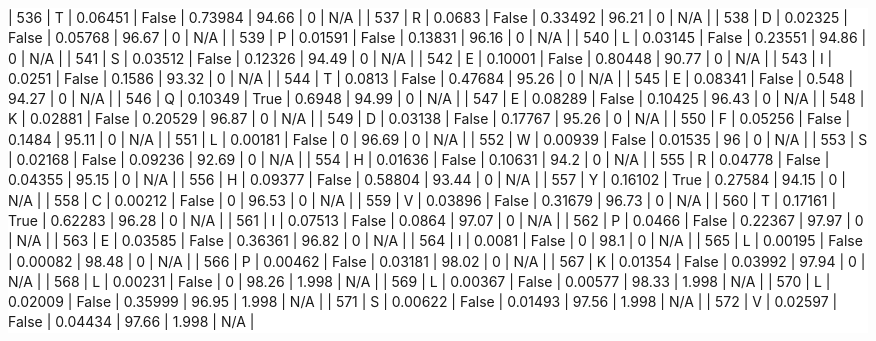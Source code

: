 |   536 | T    |         0.06451 | False     |                          0.73984 |                 94.66 |         0     | N/A            |
|   537 | R    |         0.0683  | False     |                          0.33492 |                 96.21 |         0     | N/A            |
|   538 | D    |         0.02325 | False     |                          0.05768 |                 96.67 |         0     | N/A            |
|   539 | P    |         0.01591 | False     |                          0.13831 |                 96.16 |         0     | N/A            |
|   540 | L    |         0.03145 | False     |                          0.23551 |                 94.86 |         0     | N/A            |
|   541 | S    |         0.03512 | False     |                          0.12326 |                 94.49 |         0     | N/A            |
|   542 | E    |         0.10001 | False     |                          0.80448 |                 90.77 |         0     | N/A            |
|   543 | I    |         0.0251  | False     |                          0.1586  |                 93.32 |         0     | N/A            |
|   544 | T    |         0.0813  | False     |                          0.47684 |                 95.26 |         0     | N/A            |
|   545 | E    |         0.08341 | False     |                          0.548   |                 94.27 |         0     | N/A            |
|   546 | Q    |         0.10349 | True      |                          0.6948  |                 94.99 |         0     | N/A            |
|   547 | E    |         0.08289 | False     |                          0.10425 |                 96.43 |         0     | N/A            |
|   548 | K    |         0.02881 | False     |                          0.20529 |                 96.87 |         0     | N/A            |
|   549 | D    |         0.03138 | False     |                          0.17767 |                 95.26 |         0     | N/A            |
|   550 | F    |         0.05256 | False     |                          0.1484  |                 95.11 |         0     | N/A            |
|   551 | L    |         0.00181 | False     |                          0       |                 96.69 |         0     | N/A            |
|   552 | W    |         0.00939 | False     |                          0.01535 |                 96    |         0     | N/A            |
|   553 | S    |         0.02168 | False     |                          0.09236 |                 92.69 |         0     | N/A            |
|   554 | H    |         0.01636 | False     |                          0.10631 |                 94.2  |         0     | N/A            |
|   555 | R    |         0.04778 | False     |                          0.04355 |                 95.15 |         0     | N/A            |
|   556 | H    |         0.09377 | False     |                          0.58804 |                 93.44 |         0     | N/A            |
|   557 | Y    |         0.16102 | True      |                          0.27584 |                 94.15 |         0     | N/A            |
|   558 | C    |         0.00212 | False     |                          0       |                 96.53 |         0     | N/A            |
|   559 | V    |         0.03896 | False     |                          0.31679 |                 96.73 |         0     | N/A            |
|   560 | T    |         0.17161 | True      |                          0.62283 |                 96.28 |         0     | N/A            |
|   561 | I    |         0.07513 | False     |                          0.0864  |                 97.07 |         0     | N/A            |
|   562 | P    |         0.0466  | False     |                          0.22367 |                 97.97 |         0     | N/A            |
|   563 | E    |         0.03585 | False     |                          0.36361 |                 96.82 |         0     | N/A            |
|   564 | I    |         0.0081  | False     |                          0       |                 98.1  |         0     | N/A            |
|   565 | L    |         0.00195 | False     |                          0.00082 |                 98.48 |         0     | N/A            |
|   566 | P    |         0.00462 | False     |                          0.03181 |                 98.02 |         0     | N/A            |
|   567 | K    |         0.01354 | False     |                          0.03992 |                 97.94 |         0     | N/A            |
|   568 | L    |         0.00231 | False     |                          0       |                 98.26 |         1.998 | N/A            |
|   569 | L    |         0.00367 | False     |                          0.00577 |                 98.33 |         1.998 | N/A            |
|   570 | L    |         0.02009 | False     |                          0.35999 |                 96.95 |         1.998 | N/A            |
|   571 | S    |         0.00622 | False     |                          0.01493 |                 97.56 |         1.998 | N/A            |
|   572 | V    |         0.02597 | False     |                          0.04434 |                 97.66 |         1.998 | N/A            |